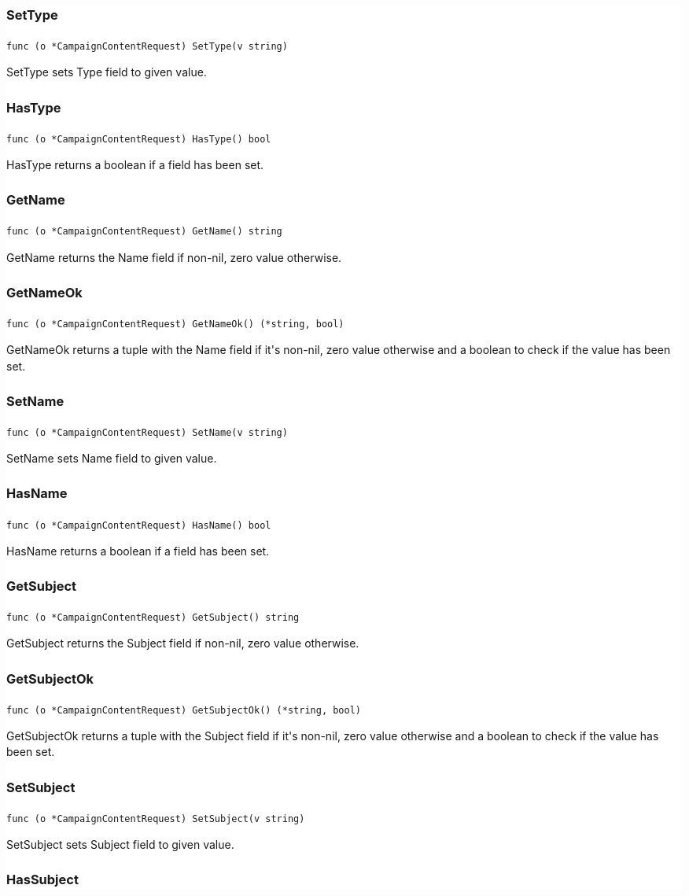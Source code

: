 ### SetType

`func (o *CampaignContentRequest) SetType(v string)`

SetType sets Type field to given value.

### HasType

`func (o *CampaignContentRequest) HasType() bool`

HasType returns a boolean if a field has been set.

### GetName

`func (o *CampaignContentRequest) GetName() string`

GetName returns the Name field if non-nil, zero value otherwise.

### GetNameOk

`func (o *CampaignContentRequest) GetNameOk() (*string, bool)`

GetNameOk returns a tuple with the Name field if it's non-nil, zero value otherwise
and a boolean to check if the value has been set.

### SetName

`func (o *CampaignContentRequest) SetName(v string)`

SetName sets Name field to given value.

### HasName

`func (o *CampaignContentRequest) HasName() bool`

HasName returns a boolean if a field has been set.

### GetSubject

`func (o *CampaignContentRequest) GetSubject() string`

GetSubject returns the Subject field if non-nil, zero value otherwise.

### GetSubjectOk

`func (o *CampaignContentRequest) GetSubjectOk() (*string, bool)`

GetSubjectOk returns a tuple with the Subject field if it's non-nil, zero value otherwise
and a boolean to check if the value has been set.

### SetSubject

`func (o *CampaignContentRequest) SetSubject(v string)`

SetSubject sets Subject field to given value.

### HasSubject
